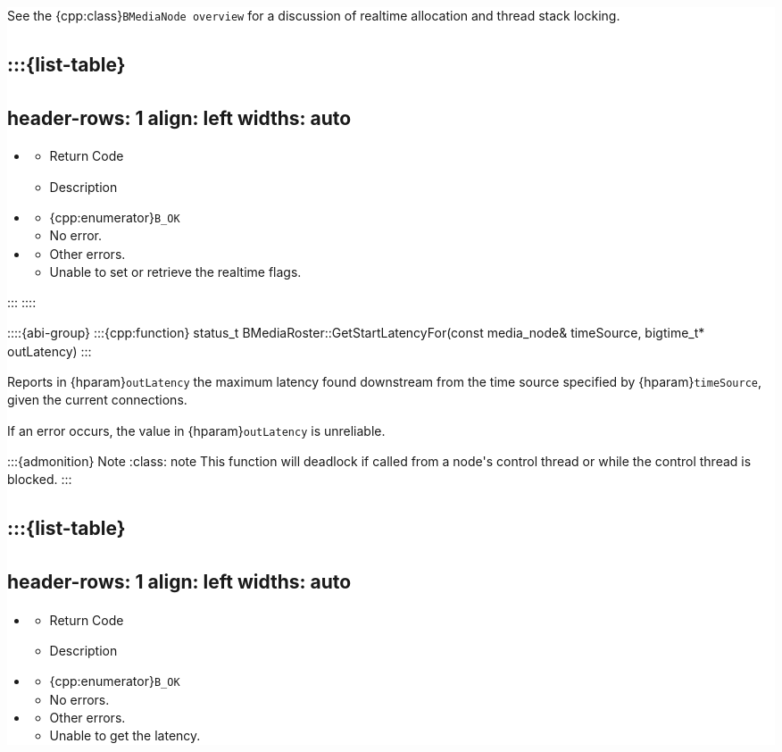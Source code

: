 See the {cpp:class}`BMediaNode overview` for a discussion of realtime
allocation and thread stack locking.

:::{list-table}
---
header-rows: 1
align: left
widths: auto
---
-
	- Return Code

	- Description

-
	- {cpp:enumerator}`B_OK`
	- No error.
-
	- Other errors.
	- Unable to set or retrieve the realtime flags.

:::
::::

::::{abi-group}
:::{cpp:function} status_t BMediaRoster::GetStartLatencyFor(const media_node& timeSource, bigtime_t* outLatency)
:::

Reports in {hparam}`outLatency` the maximum latency found downstream from
the time source specified by {hparam}`timeSource`, given the current
connections.

If an error occurs, the value in {hparam}`outLatency` is unreliable.

:::{admonition} Note
:class: note
This function will deadlock if called from a node's control thread or
while the control thread is blocked.
:::

:::{list-table}
---
header-rows: 1
align: left
widths: auto
---
-
	- Return Code

	- Description

-
	- {cpp:enumerator}`B_OK`
	- No errors.
-
	- Other errors.
	- Unable to get the latency.
